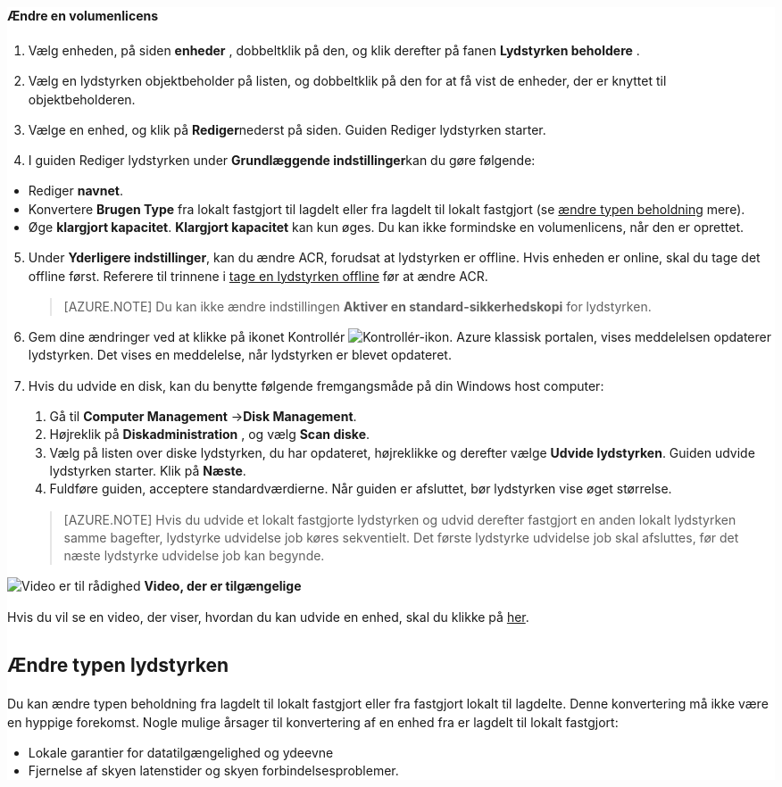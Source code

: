 #### <a name="to-modify-a-volume"></a>Ændre en volumenlicens

1. Vælg enheden, på siden **enheder** , dobbeltklik på den, og klik derefter på fanen **Lydstyrken beholdere** .

2. Vælg en lydstyrken objektbeholder på listen, og dobbeltklik på den for at få vist de enheder, der er knyttet til objektbeholderen.

3. Vælge en enhed, og klik på **Rediger**nederst på siden. Guiden Rediger lydstyrken starter.

4. I guiden Rediger lydstyrken under **Grundlæggende indstillinger**kan du gøre følgende:

  - Rediger **navnet**.
  - Konvertere **Brugen Type** fra lokalt fastgjort til lagdelt eller fra lagdelt til lokalt fastgjort (se [ændre typen beholdning](#change-the-volume-type) mere).
  - Øge **klargjort kapacitet**. **Klargjort kapacitet** kan kun øges. Du kan ikke formindske en volumenlicens, når den er oprettet.

5. Under **Yderligere indstillinger**, kan du ændre ACR, forudsat at lydstyrken er offline. Hvis enheden er online, skal du tage det offline først. Referere til trinnene i [tage en lydstyrken offline](#take-a-volume-offline) før at ændre ACR.

    > [AZURE.NOTE] Du kan ikke ændre indstillingen **Aktiver en standard-sikkerhedskopi** for lydstyrken.

6. Gem dine ændringer ved at klikke på ikonet Kontrollér ![Kontrollér-ikon](./media/storsimple-manage-volumes-u2/HCS_CheckIcon.png). Azure klassisk portalen, vises meddelelsen opdaterer lydstyrken. Det vises en meddelelse, når lydstyrken er blevet opdateret.

7. Hvis du udvide en disk, kan du benytte følgende fremgangsmåde på din Windows host computer:

   1. Gå til **Computer Management** ->**Disk Management**.
   2. Højreklik på **Diskadministration** , og vælg **Scan diske**.
   3. Vælg på listen over diske lydstyrken, du har opdateret, højreklikke og derefter vælge **Udvide lydstyrken**. Guiden udvide lydstyrken starter. Klik på **Næste**.
   4. Fuldføre guiden, acceptere standardværdierne. Når guiden er afsluttet, bør lydstyrken vise øget størrelse.

    >[AZURE.NOTE] Hvis du udvide et lokalt fastgjorte lydstyrken og udvid derefter fastgjort en anden lokalt lydstyrken samme bagefter, lydstyrke udvidelse job køres sekventielt. Det første lydstyrke udvidelse job skal afsluttes, før det næste lydstyrke udvidelse job kan begynde.

![Video er til rådighed](./media/storsimple-manage-volumes-u2/Video_icon.png) **Video, der er tilgængelige**

Hvis du vil se en video, der viser, hvordan du kan udvide en enhed, skal du klikke på [her](https://azure.microsoft.com/documentation/videos/expand-a-storsimple-volume/).

## <a name="change-the-volume-type"></a>Ændre typen lydstyrken

Du kan ændre typen beholdning fra lagdelt til lokalt fastgjort eller fra fastgjort lokalt til lagdelte. Denne konvertering må ikke være en hyppige forekomst. Nogle mulige årsager til konvertering af en enhed fra er lagdelt til lokalt fastgjort:

- Lokale garantier for datatilgængelighed og ydeevne
- Fjernelse af skyen latenstider og skyen forbindelsesproblemer.
